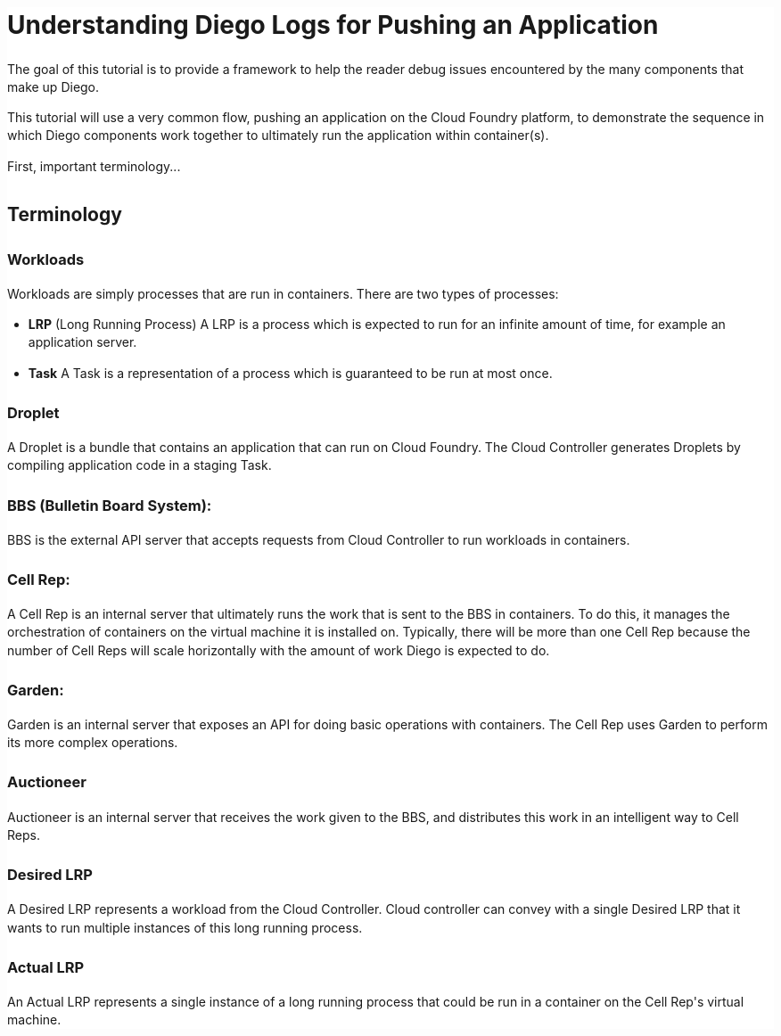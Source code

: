 # Understanding Diego Logs for Pushing an Application

The goal of this tutorial is to provide a framework to help the reader debug issues encountered by the many components that make up Diego.

This tutorial will use a very common flow, pushing an application on the Cloud Foundry platform, to demonstrate the sequence in which Diego components work together to ultimately run the application within container(s).

First, important terminology...

## Terminology

### Workloads
Workloads are simply processes that are run in containers. There are two types of processes:

  - **LRP** (Long Running Process)
    A LRP is a process which is expected to run for an infinite amount of time, for example an application server.

  - **Task**
    A Task is a representation of a process which is guaranteed to be run at most once.

### Droplet
A Droplet is a bundle that contains an application that can run on Cloud Foundry.
The Cloud Controller generates Droplets by compiling application code in a staging Task.

### BBS (Bulletin Board System):
BBS is the external API server that accepts requests from Cloud Controller to run workloads in containers.

### Cell Rep:
A Cell Rep is an internal server that ultimately runs the work that is sent to the BBS in containers. To do this, it manages the orchestration of containers on the virtual machine it is installed on. Typically, there will be more than one Cell Rep because the number of Cell Reps will scale horizontally with the amount of work Diego is expected to do.

### Garden:
Garden is an internal server that exposes an API for doing basic operations with containers. The Cell Rep uses Garden to perform its more complex operations.

### Auctioneer
Auctioneer is an internal server that receives the work given to the BBS, and distributes this work in an intelligent way to Cell Reps.

### Desired LRP
A Desired LRP represents a workload from the Cloud Controller. Cloud controller can convey with a single Desired LRP that it wants to run multiple instances of this long running process.

### Actual LRP
An Actual LRP represents a single instance of a long running process that could be run in a container on the Cell Rep's virtual machine.
